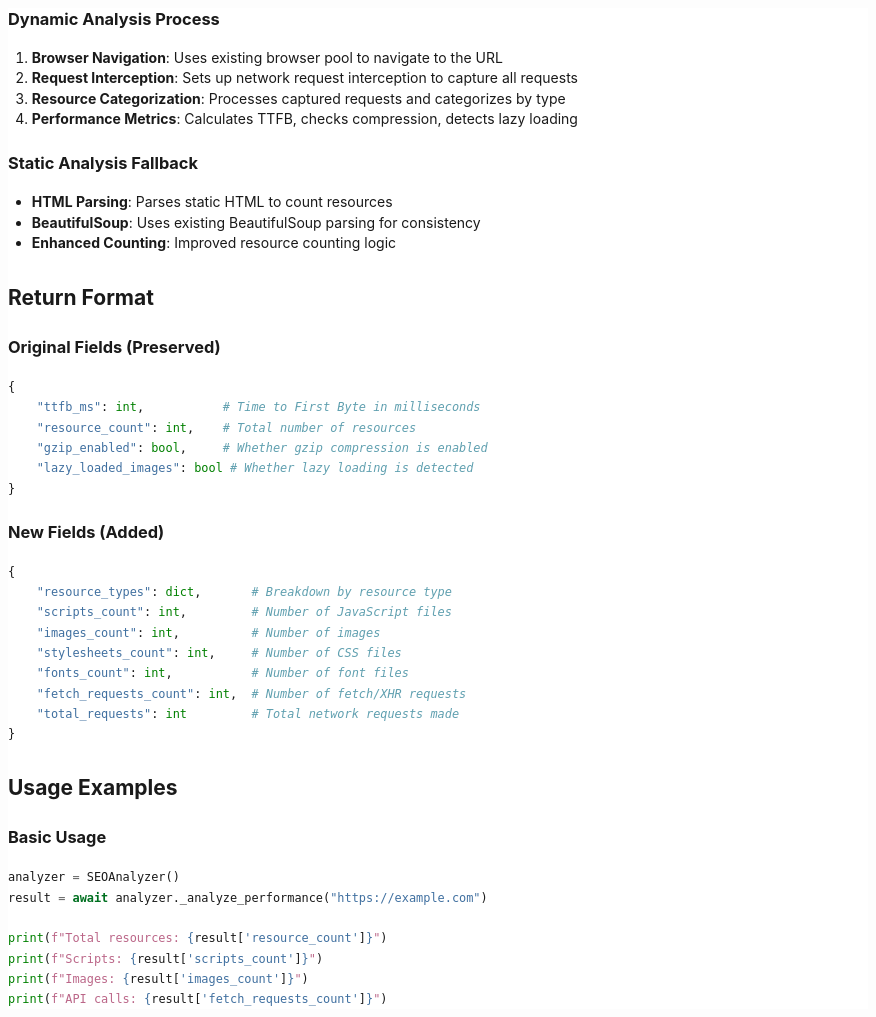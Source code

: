 ### Dynamic Analysis Process

1. **Browser Navigation**: Uses existing browser pool to navigate to the URL
2. **Request Interception**: Sets up network request interception to capture all requests
3. **Resource Categorization**: Processes captured requests and categorizes by type
4. **Performance Metrics**: Calculates TTFB, checks compression, detects lazy loading

### Static Analysis Fallback

- **HTML Parsing**: Parses static HTML to count resources
- **BeautifulSoup**: Uses existing BeautifulSoup parsing for consistency
- **Enhanced Counting**: Improved resource counting logic

## Return Format

### Original Fields (Preserved)
```python
{
    "ttfb_ms": int,           # Time to First Byte in milliseconds
    "resource_count": int,    # Total number of resources
    "gzip_enabled": bool,     # Whether gzip compression is enabled
    "lazy_loaded_images": bool # Whether lazy loading is detected
}
```

### New Fields (Added)
```python
{
    "resource_types": dict,       # Breakdown by resource type
    "scripts_count": int,         # Number of JavaScript files
    "images_count": int,          # Number of images
    "stylesheets_count": int,     # Number of CSS files
    "fonts_count": int,           # Number of font files
    "fetch_requests_count": int,  # Number of fetch/XHR requests
    "total_requests": int         # Total network requests made
}
```

## Usage Examples

### Basic Usage
```python
analyzer = SEOAnalyzer()
result = await analyzer._analyze_performance("https://example.com")

print(f"Total resources: {result['resource_count']}")
print(f"Scripts: {result['scripts_count']}")
print(f"Images: {result['images_count']}")
print(f"API calls: {result['fetch_requests_count']}")
```
